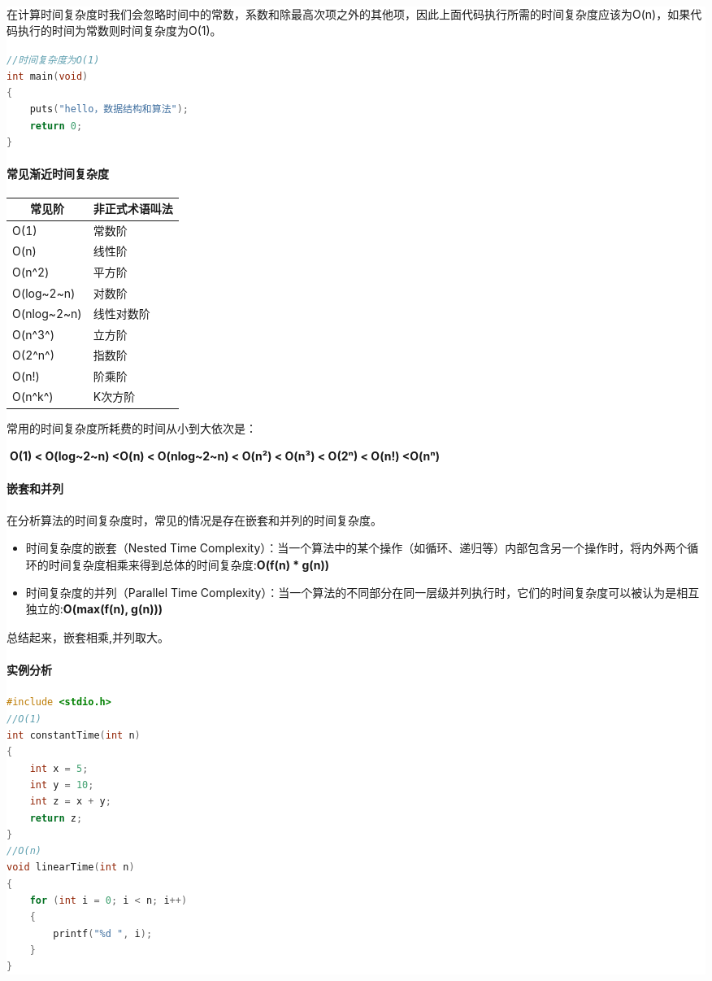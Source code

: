 在计算时间复杂度时我们会忽略时间中的常数，系数和除最高次项之外的其他项，因此上面代码执行所需的时间复杂度应该为O(n)，如果代码执行的时间为常数则时间复杂度为O(1)。

```c
//时间复杂度为O(1)
int main(void)
{
    puts("hello，数据结构和算法");
    return 0;
}
```

 

#### 常见渐近时间复杂度

| 常见阶      | 非正式术语叫法 |
| ----------- | -------------- |
| O(1)        | 常数阶         |
| O(n)        | 线性阶         |
| O(n^2)      | 平方阶         |
| O(log~2~n)  | 对数阶         |
| O(nlog~2~n) | 线性对数阶     |
| O(n^3^)     | 立方阶         |
| O(2^n^)     | 指数阶         |
| O(n!)       | 阶乘阶         |
| O(n^k^)     | K次方阶        |

常用的时间复杂度所耗费的时间从小到大依次是：

​       **O(1) < O(log~2~n) <O(n) < O(nlog~2~n) < O(n²) < O(n³) < O(2ⁿ) < O(n!) <O(nⁿ)**

#### 嵌套和并列

在分析算法的时间复杂度时，常见的情况是存在嵌套和并列的时间复杂度。

+ 时间复杂度的嵌套（Nested Time Complexity）：当一个算法中的某个操作（如循环、递归等）内部包含另一个操作时，将内外两个循环的时间复杂度相乘来得到总体的时间复杂度:**O(f(n) * g(n))**

+ 时间复杂度的并列（Parallel Time Complexity）：当一个算法的不同部分在同一层级并列执行时，它们的时间复杂度可以被认为是相互独立的:**O(max(f(n), g(n)))**

总结起来，嵌套相乘,并列取大。

#### 实例分析

```C
#include <stdio.h>
//O(1)
int constantTime(int n)
{
    int x = 5;
    int y = 10;
    int z = x + y;
    return z;
}
//O(n)
void linearTime(int n) 
{
    for (int i = 0; i < n; i++) 
    {
        printf("%d ", i);
    }
}
```